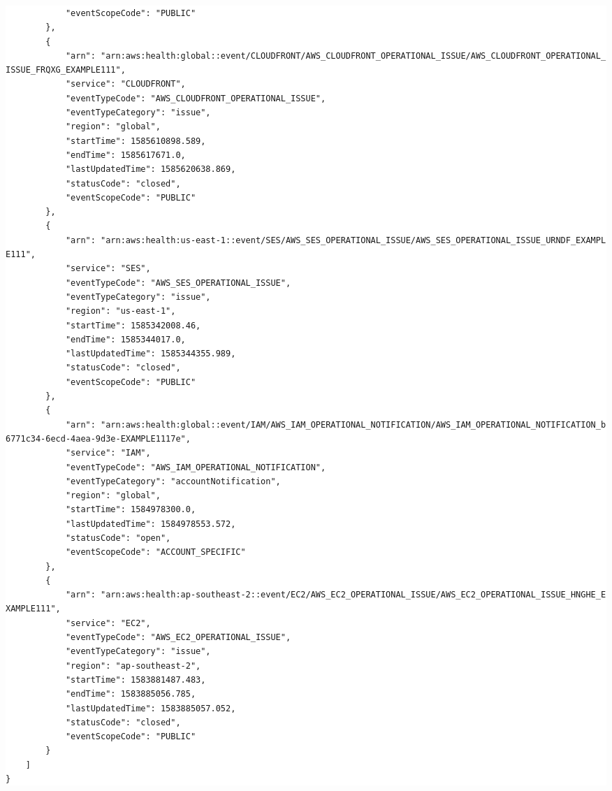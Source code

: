 ```
            "eventScopeCode": "PUBLIC"
        },
        {
            "arn": "arn:aws:health:global::event/CLOUDFRONT/AWS_CLOUDFRONT_OPERATIONAL_ISSUE/AWS_CLOUDFRONT_OPERATIONAL_ISSUE_FRQXG_EXAMPLE111",
            "service": "CLOUDFRONT",
            "eventTypeCode": "AWS_CLOUDFRONT_OPERATIONAL_ISSUE",
            "eventTypeCategory": "issue",
            "region": "global",
            "startTime": 1585610898.589,
            "endTime": 1585617671.0,
            "lastUpdatedTime": 1585620638.869,
            "statusCode": "closed",
            "eventScopeCode": "PUBLIC"
        },
        {
            "arn": "arn:aws:health:us-east-1::event/SES/AWS_SES_OPERATIONAL_ISSUE/AWS_SES_OPERATIONAL_ISSUE_URNDF_EXAMPLE111",
            "service": "SES",
            "eventTypeCode": "AWS_SES_OPERATIONAL_ISSUE",
            "eventTypeCategory": "issue",
            "region": "us-east-1",
            "startTime": 1585342008.46,
            "endTime": 1585344017.0,
            "lastUpdatedTime": 1585344355.989,
            "statusCode": "closed",
            "eventScopeCode": "PUBLIC"
        },
        {
            "arn": "arn:aws:health:global::event/IAM/AWS_IAM_OPERATIONAL_NOTIFICATION/AWS_IAM_OPERATIONAL_NOTIFICATION_b6771c34-6ecd-4aea-9d3e-EXAMPLE1117e",
            "service": "IAM",
            "eventTypeCode": "AWS_IAM_OPERATIONAL_NOTIFICATION",
            "eventTypeCategory": "accountNotification",
            "region": "global",
            "startTime": 1584978300.0,
            "lastUpdatedTime": 1584978553.572,
            "statusCode": "open",
            "eventScopeCode": "ACCOUNT_SPECIFIC"
        },
        {
            "arn": "arn:aws:health:ap-southeast-2::event/EC2/AWS_EC2_OPERATIONAL_ISSUE/AWS_EC2_OPERATIONAL_ISSUE_HNGHE_EXAMPLE111",
            "service": "EC2",
            "eventTypeCode": "AWS_EC2_OPERATIONAL_ISSUE",
            "eventTypeCategory": "issue",
            "region": "ap-southeast-2",
            "startTime": 1583881487.483,
            "endTime": 1583885056.785,
            "lastUpdatedTime": 1583885057.052,
            "statusCode": "closed",
            "eventScopeCode": "PUBLIC"
        }
    ]
}
```
